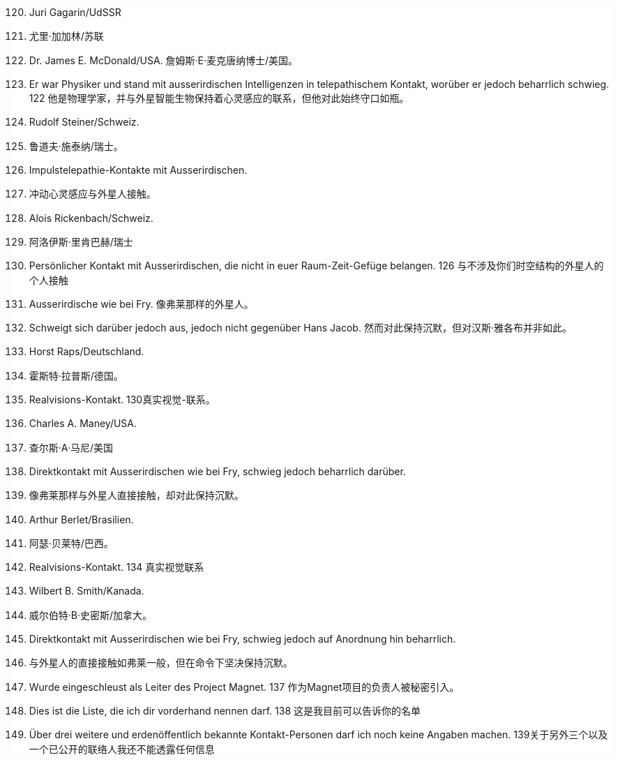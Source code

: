 120. Juri Gagarin/UdSSR
120. 尤里·加加林/苏联

121. Dr. James E. McDonald/USA.
詹姆斯·E·麦克唐纳博士/美国。

122. Er war Physiker und stand mit ausserirdischen Intelligenzen in telepathischem Kontakt, worüber er jedoch beharrlich schwieg.
122 他是物理学家，并与外星智能生物保持着心灵感应的联系，但他对此始终守口如瓶。

123. Rudolf Steiner/Schweiz.
123. 鲁道夫·施泰纳/瑞士。

124. Impulstelepathie-Kontakte mit Ausserirdischen.
124. 冲动心灵感应与外星人接触。

125. Alois Rickenbach/Schweiz.
125. 阿洛伊斯·里肯巴赫/瑞士

126. Persönlicher Kontakt mit Ausserirdischen, die nicht in euer Raum-Zeit-Gefüge belangen.
126 与不涉及你们时空结构的外星人的个人接触

127. Ausserirdische wie bei Fry.
像弗莱那样的外星人。

128. Schweigt sich darüber jedoch aus, jedoch nicht gegenüber Hans Jacob.
然而对此保持沉默，但对汉斯·雅各布并非如此。

129. Horst Raps/Deutschland.
129. 霍斯特·拉普斯/德国。

130. Realvisions-Kontakt.
130真实视觉-联系。

131. Charles A. Maney/USA.
131. 查尔斯·A·马尼/美国

132. Direktkontakt mit Ausserirdischen wie bei Fry, schwieg jedoch beharrlich darüber.
132. 像弗莱那样与外星人直接接触，却对此保持沉默。

133. Arthur Berlet/Brasilien.
133. 阿瑟·贝莱特/巴西。

134. Realvisions-Kontakt.
134 真实视觉联系

135. Wilbert B. Smith/Kanada.
135. 威尔伯特·B·史密斯/加拿大。

136. Direktkontakt mit Ausserirdischen wie bei Fry, schwieg jedoch auf Anordnung hin beharrlich.
136. 与外星人的直接接触如弗莱一般，但在命令下坚决保持沉默。

137. Wurde eingeschleust als Leiter des Project Magnet.
137 作为Magnet项目的负责人被秘密引入。

138. Dies ist die Liste, die ich dir vorderhand nennen darf.
138 这是我目前可以告诉你的名单

139. Über drei weitere und erdenöffentlich bekannte Kontakt-Personen darf ich noch keine Angaben machen.
139关于另外三个以及一个已公开的联络人我还不能透露任何信息
